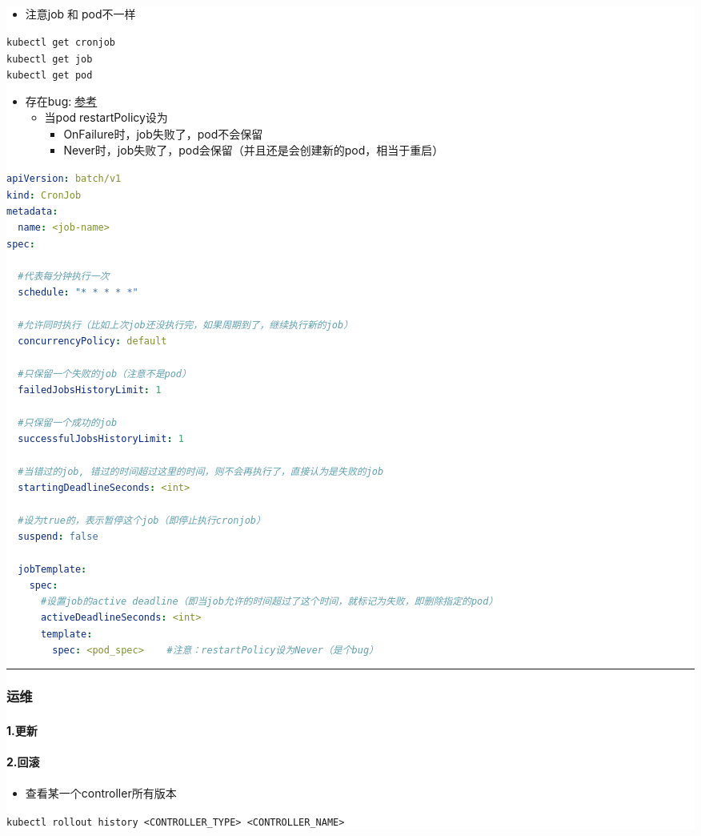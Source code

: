 * 注意job 和 pod不一样
```shell
kubectl get cronjob
kubectl get job
kubectl get pod
```

* 存在bug: [参考]()
  * 当pod restartPolicy设为
    * OnFailure时，job失败了，pod不会保留
    * Never时，job失败了，pod会保留（并且还是会创建新的pod，相当于重启）

```yaml
apiVersion: batch/v1
kind: CronJob
metadata:
  name: <job-name>
spec:

  #代表每分钟执行一次
  schedule: "* * * * *"       

  #允许同时执行（比如上次job还没执行完，如果周期到了，继续执行新的job）
  concurrencyPolicy: default  

  #只保留一个失败的job（注意不是pod）
  failedJobsHistoryLimit: 1

  #只保留一个成功的job
  successfulJobsHistoryLimit: 1

  #当错过的job, 错过的时间超过这里的时间，则不会再执行了，直接认为是失败的job
  startingDeadlineSeconds: <int>

  #设为true的，表示暂停这个job（即停止执行cronjob）
  suspend: false

  jobTemplate:
    spec:
      #设置job的active deadline（即当job允许的时间超过了这个时间，就标记为失败，即删除指定的pod）
      activeDeadlineSeconds: <int>
      template:
        spec: <pod_spec>    #注意：restartPolicy设为Never（是个bug）
```

***

### 运维

#### 1.更新

#### 2.回滚
* 查看某一个controller所有版本
```shell
kubectl rollout history <CONTROLLER_TYPE> <CONTROLLER_NAME>
```
